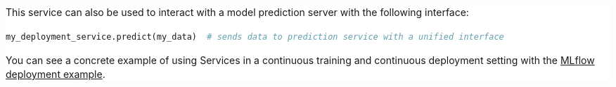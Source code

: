 This service can also be used to interact with a model prediction server with the following interface:

```python
my_deployment_service.predict(my_data)  # sends data to prediction service with a unified interface
```

You can see a concrete example of using Services in a continuous training and continuous deployment setting with the 
[MLflow deployment example](https://github.com/zenml-io/zenml/tree/main/examples/mlflow_deployment).